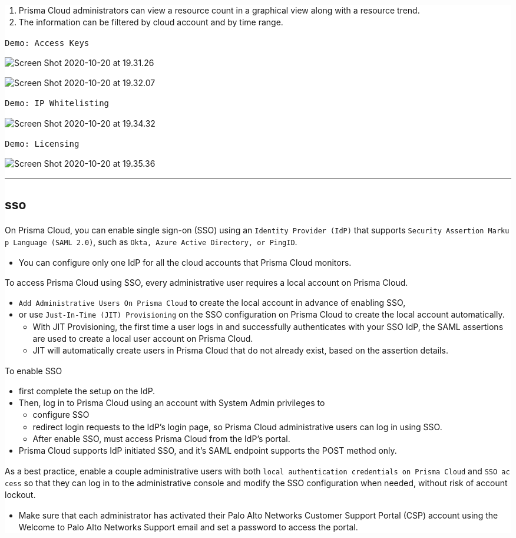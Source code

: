    1. Prisma Cloud administrators can view a resource count in a graphical view along with a resource trend.
   2. The information can be filtered by cloud account and by time range.


<kbd>Demo: Access Keys</kbd>

![Screen Shot 2020-10-20 at 19.31.26](https://i.imgur.com/ytcnZWA.png)

![Screen Shot 2020-10-20 at 19.32.07](https://i.imgur.com/5cCXJkW.png)


<kbd>Demo: IP Whitelisting</kbd>

![Screen Shot 2020-10-20 at 19.34.32](https://i.imgur.com/pyKSJM9.png)


<kbd>Demo: Licensing</kbd>

![Screen Shot 2020-10-20 at 19.35.36](https://i.imgur.com/patzSdB.png)



---

## sso

On Prisma Cloud, you can enable single sign-on (SSO) using an `Identity Provider (IdP)` that supports `Security Assertion Markup Language (SAML 2.0)`, such as `Okta, Azure Active Directory, or PingID`.
- You can configure only one IdP for all the cloud accounts that Prisma Cloud monitors.

To access Prisma Cloud using SSO, every administrative user requires a local account on Prisma Cloud.
- `Add Administrative Users On Prisma Cloud` to create the local account in advance of enabling SSO,
- or use `Just-In-Time (JIT) Provisioning` on the SSO configuration on Prisma Cloud to create the local account automatically.
  - With JIT Provisioning, the first time a user logs in and successfully authenticates with your SSO IdP, the SAML assertions are used to create a local user account on Prisma Cloud.
  - JIT will automatically create users in Prisma Cloud that do not already exist, based on the assertion details.


To enable SSO
- first complete the setup on the IdP.
- Then, log in to Prisma Cloud using an account with System Admin privileges to
  - configure SSO
  - redirect login requests to the IdP’s login page, so Prisma Cloud administrative users can log in using SSO.
  - After enable SSO, must access Prisma Cloud from the IdP’s portal.
- Prisma Cloud supports IdP initiated SSO, and it’s SAML endpoint supports the POST method only.


As a best practice, enable a couple administrative users with both `local authentication credentials on Prisma Cloud` and `SSO access` so that they can log in to the administrative console and modify the SSO configuration when needed, without risk of account lockout.
- Make sure that each administrator has activated their Palo Alto Networks Customer Support Portal (CSP) account using the Welcome to Palo Alto Networks Support email and set a password to access the portal.
